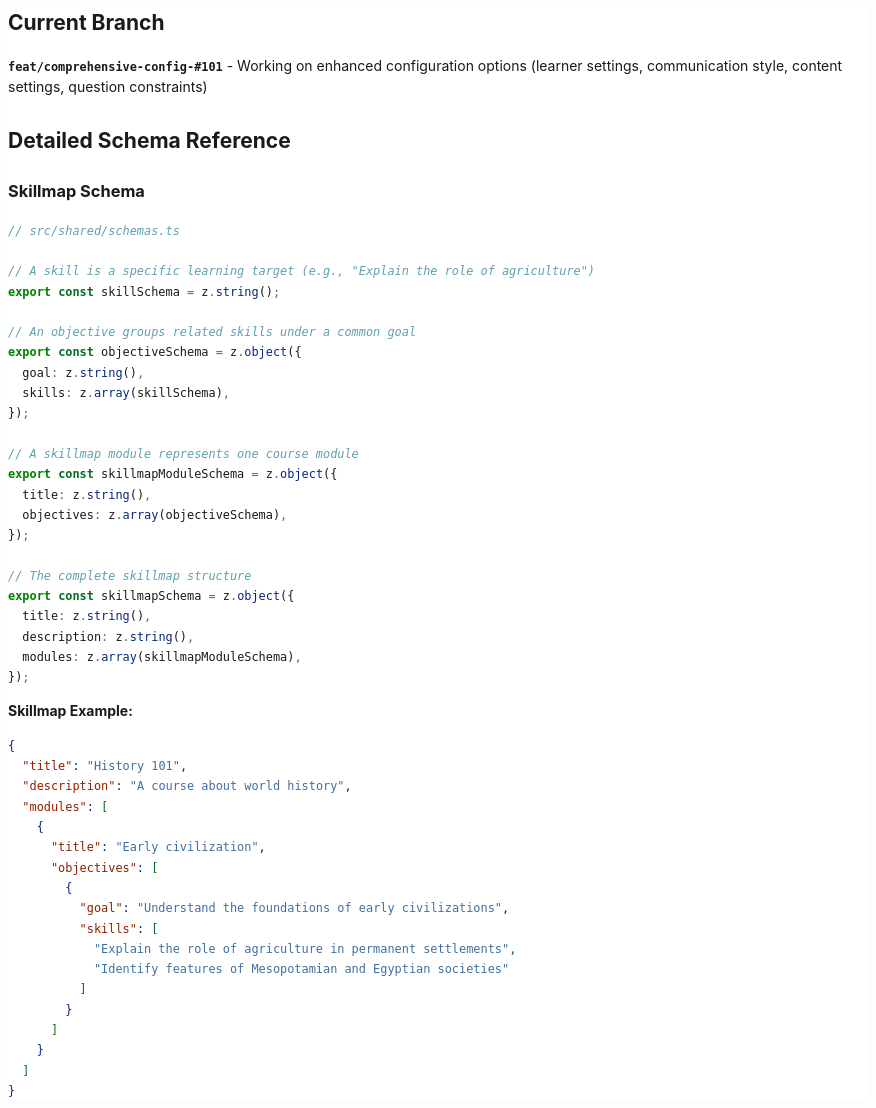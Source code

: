 ## Current Branch
**`feat/comprehensive-config-#101`** - Working on enhanced configuration options (learner settings, communication style, content settings, question constraints)

## Detailed Schema Reference

### Skillmap Schema
```typescript
// src/shared/schemas.ts

// A skill is a specific learning target (e.g., "Explain the role of agriculture")
export const skillSchema = z.string();

// An objective groups related skills under a common goal
export const objectiveSchema = z.object({
  goal: z.string(),
  skills: z.array(skillSchema),
});

// A skillmap module represents one course module
export const skillmapModuleSchema = z.object({
  title: z.string(),
  objectives: z.array(objectiveSchema),
});

// The complete skillmap structure
export const skillmapSchema = z.object({
  title: z.string(),
  description: z.string(),
  modules: z.array(skillmapModuleSchema),
});
```

**Skillmap Example:**
```json
{
  "title": "History 101",
  "description": "A course about world history",
  "modules": [
    {
      "title": "Early civilization",
      "objectives": [
        {
          "goal": "Understand the foundations of early civilizations",
          "skills": [
            "Explain the role of agriculture in permanent settlements",
            "Identify features of Mesopotamian and Egyptian societies"
          ]
        }
      ]
    }
  ]
}
```
